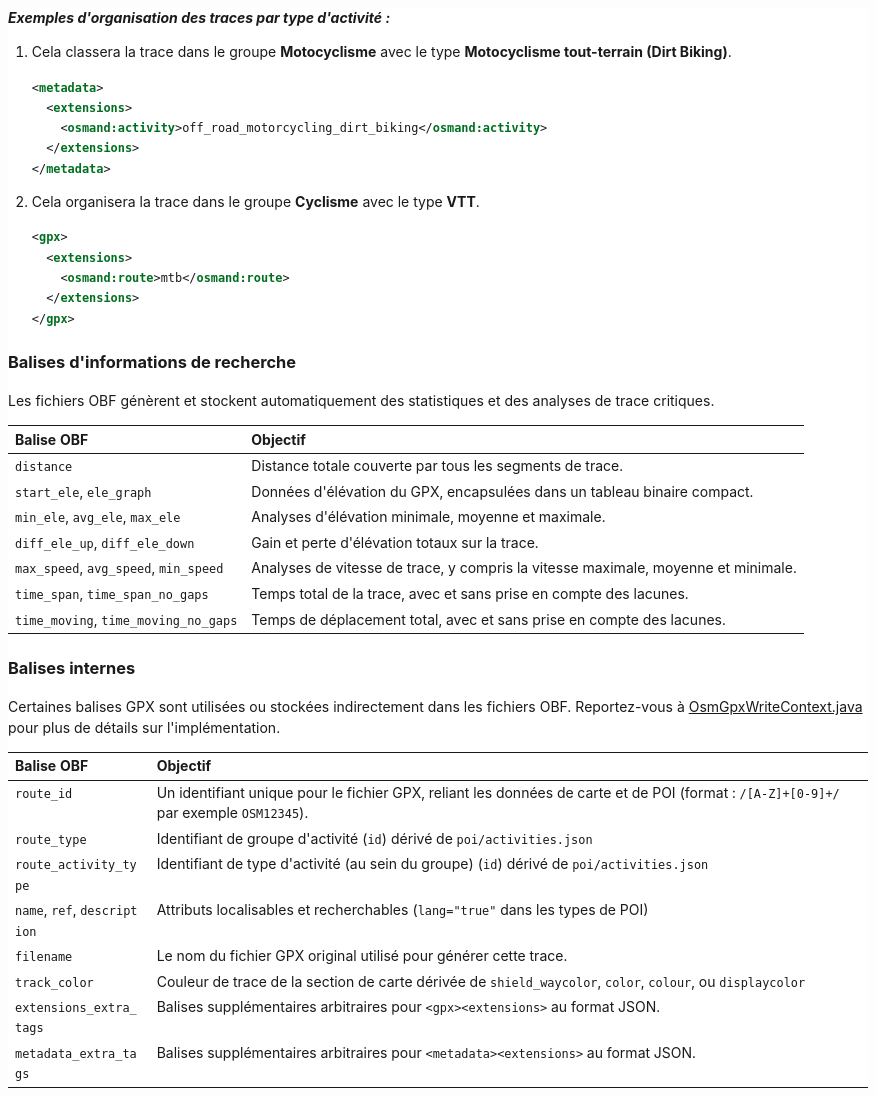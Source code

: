 
***Exemples d'organisation des traces par type d'activité :***

1. Cela classera la trace dans le groupe **Motocyclisme** avec le type **Motocyclisme tout-terrain (Dirt Biking)**.

    ```xml
    <metadata>
      <extensions>
        <osmand:activity>off_road_motorcycling_dirt_biking</osmand:activity>
      </extensions>
    </metadata>
    ```

2. Cela organisera la trace dans le groupe **Cyclisme** avec le type **VTT**.

    ```xml
    <gpx>
      <extensions>
        <osmand:route>mtb</osmand:route>
      </extensions>
    </gpx>
    ```

### Balises d'informations de recherche

Les fichiers OBF génèrent et stockent automatiquement des statistiques et des analyses de trace critiques.

| Balise OBF                            | Objectif                                                               |
|:--------------------------------------|:----------------------------------------------------------------------|
| `distance`                            | Distance totale couverte par tous les segments de trace.                         |
| `start_ele`, `ele_graph`              | Données d'élévation du GPX, encapsulées dans un tableau binaire compact.           |
| `min_ele`, `avg_ele`, `max_ele`       | Analyses d'élévation minimale, moyenne et maximale.                    |
| `diff_ele_up`, `diff_ele_down`        | Gain et perte d'élévation totaux sur la trace.                       |
| `max_speed`, `avg_speed`, `min_speed` | Analyses de vitesse de trace, y compris la vitesse maximale, moyenne et minimale. |
| `time_span`, `time_span_no_gaps`      | Temps total de la trace, avec et sans prise en compte des lacunes.       |
| `time_moving`, `time_moving_no_gaps`  | Temps de déplacement total, avec et sans prise en compte des lacunes.              |

### Balises internes

Certaines balises GPX sont utilisées ou stockées indirectement dans les fichiers OBF. Reportez-vous à [OsmGpxWriteContext.java](https://github.com/osmandapp/OsmAnd-tools/blob/master/java-tools/OsmAndMapCreatorUtilities/src/main/java/net/osmand/obf/OsmGpxWriteContext.java) pour plus de détails sur l'implémentation.

| Balise OBF                   | Objectif                                                                                                    |
|:-----------------------------|:-----------------------------------------------------------------------------------------------------------|
| `route_id`                   | Un identifiant unique pour le fichier GPX, reliant les données de carte et de POI (format : `/[A-Z]+[0-9]+/` par exemple `OSM12345`). |
| `route_type`                 | Identifiant de groupe d'activité (`id`) dérivé de `poi/activities.json`                                        |
| `route_activity_type`        | Identifiant de type d'activité (au sein du groupe) (`id`) dérivé de `poi/activities.json`                      |
| `name`, `ref`, `description` | Attributs localisables et recherchables (`lang="true"` dans les types de POI)                                         |
| `filename`                   | Le nom du fichier GPX original utilisé pour générer cette trace.                                             |
| `track_color`                | Couleur de trace de la section de carte dérivée de `shield_waycolor`, `color`, `colour`, ou `displaycolor`               |
| `extensions_extra_tags`      | Balises supplémentaires arbitraires pour `<gpx><extensions>` au format JSON.                                               |
| `metadata_extra_tags`        | Balises supplémentaires arbitraires pour `<metadata><extensions>` au format JSON.                                               |